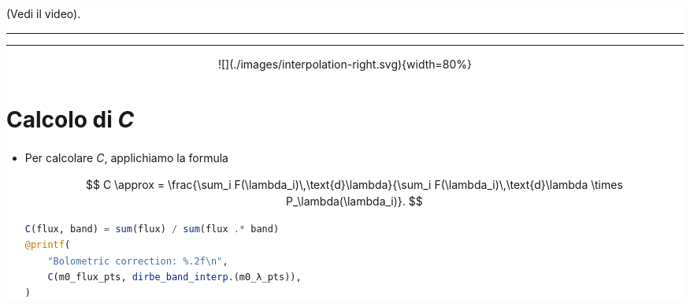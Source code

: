 (Vedi il video).

---

<iframe src="https://player.vimeo.com/video/632196520?h=dcd2aaa910&amp;badge=0&amp;autopause=0&amp;player_id=0&amp;app_id=58479" width="1280" height="720" frameborder="0" allow="autoplay; fullscreen; picture-in-picture" allowfullscreen title="julia-recording-09 - Interpolation.mkv"></iframe>

---

<center>![](./images/interpolation-right.svg){width=80%}</center>


# Calcolo di $C$

-   Per calcolare $C$, applichiamo la formula

    $$
    C \approx = \frac{\sum_i F(\lambda_i)\,\text{d}\lambda}{\sum_i F(\lambda_i)\,\text{d}\lambda \times P_\lambda(\lambda_i)}.
    $$

    ```julia
    C(flux, band) = sum(flux) / sum(flux .* band)
    @printf(
        "Bolometric correction: %.2f\n",
        C(m0_flux_pts, dirbe_band_interp.(m0_λ_pts)),
    )
    ```
